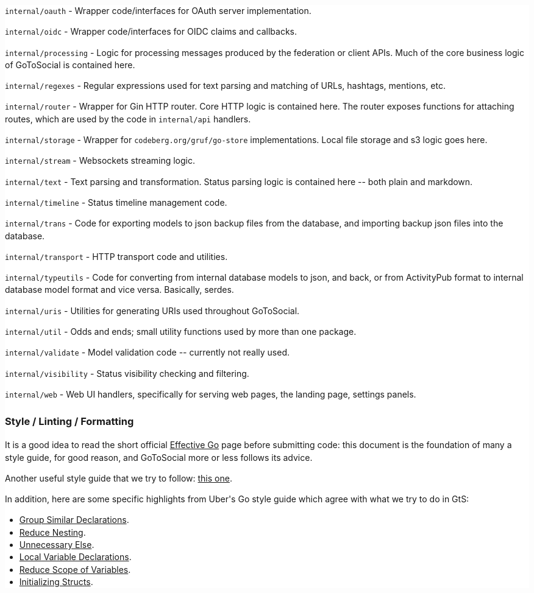 `internal/oauth` - Wrapper code/interfaces for OAuth server implementation.

`internal/oidc` - Wrapper code/interfaces for OIDC claims and callbacks.

`internal/processing` - Logic for processing messages produced by the federation or client APIs. Much of the core business logic of GoToSocial is contained here.

`internal/regexes` - Regular expressions used for text parsing and matching of URLs, hashtags, mentions, etc.

`internal/router` - Wrapper for Gin HTTP router. Core HTTP logic is contained here. The router exposes functions for attaching routes, which are used by the code in `internal/api` handlers.

`internal/storage` - Wrapper for `codeberg.org/gruf/go-store` implementations. Local file storage and s3 logic goes here.

`internal/stream` - Websockets streaming logic.

`internal/text` - Text parsing and transformation. Status parsing logic is contained here -- both plain and markdown.

`internal/timeline` - Status timeline management code.

`internal/trans` - Code for exporting models to json backup files from the database, and importing backup json files into the database.

`internal/transport` - HTTP transport code and utilities.

`internal/typeutils` - Code for converting from internal database models to json, and back, or from ActivityPub format to internal database model format and vice versa. Basically, serdes.

`internal/uris` - Utilities for generating URIs used throughout GoToSocial.

`internal/util` - Odds and ends; small utility functions used by more than one package.

`internal/validate` - Model validation code -- currently not really used.

`internal/visibility` - Status visibility checking and filtering.

`internal/web` - Web UI handlers, specifically for serving web pages, the landing page, settings panels.

### Style / Linting / Formatting

It is a good idea to read the short official [Effective Go](https://golang.org/doc/effective_go) page before submitting code: this document is the foundation of many a style guide, for good reason, and GoToSocial more or less follows its advice.

Another useful style guide that we try to follow: [this one](https://github.com/bahlo/go-styleguide).

In addition, here are some specific highlights from Uber's Go style guide which agree with what we try to do in GtS:

- [Group Similar Declarations](https://github.com/uber-go/guide/blob/master/style.md#group-similar-declarations).
- [Reduce Nesting](https://github.com/uber-go/guide/blob/master/style.md#reduce-nesting).
- [Unnecessary Else](https://github.com/uber-go/guide/blob/master/style.md#unnecessary-else).
- [Local Variable Declarations](https://github.com/uber-go/guide/blob/master/style.md#local-variable-declarations).
- [Reduce Scope of Variables](https://github.com/uber-go/guide/blob/master/style.md#reduce-scope-of-variables).
- [Initializing Structs](https://github.com/uber-go/guide/blob/master/style.md#initializing-structs).
